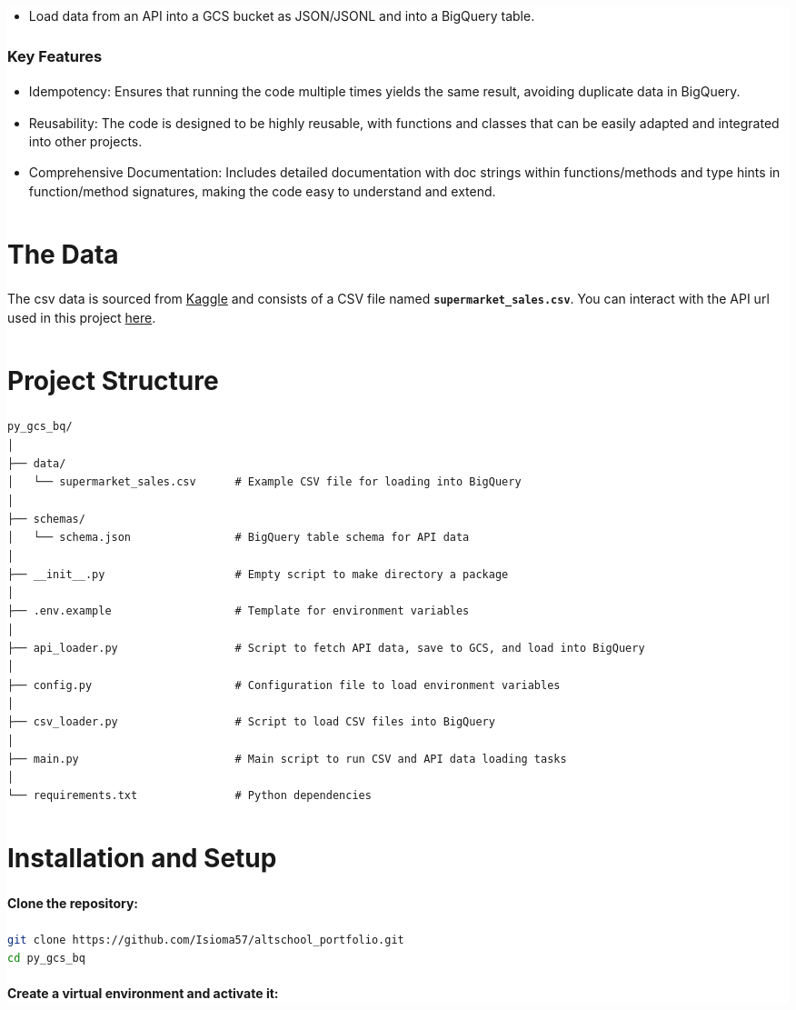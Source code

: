 - Load data from an API into a GCS bucket as JSON/JSONL and into a BigQuery table.

### Key Features

- Idempotency: Ensures that running the code multiple times yields the same result, avoiding duplicate data in BigQuery.

- Reusability: The code is designed to be highly reusable, with functions and classes that can be easily adapted and integrated into other projects.

- Comprehensive Documentation: Includes detailed documentation with doc strings within functions/methods and type hints in function/method signatures, making the code easy to understand and extend.

# The Data
The csv data is sourced from [Kaggle](https://www.kaggle.com/datasets/aungpyaeap/supermarket-sales) and consists of a CSV file named **```supermarket_sales.csv```**. You can interact with the API url used in this project [here](https://sampleapis.com/api-list/playstation).

# Project Structure
```plain text
py_gcs_bq/
│
├── data/
│   └── supermarket_sales.csv      # Example CSV file for loading into BigQuery
│
├── schemas/
│   └── schema.json                # BigQuery table schema for API data
│
├── __init__.py                    # Empty script to make directory a package
│
├── .env.example                   # Template for environment variables
│
├── api_loader.py                  # Script to fetch API data, save to GCS, and load into BigQuery
│
├── config.py                      # Configuration file to load environment variables
│
├── csv_loader.py                  # Script to load CSV files into BigQuery
│
├── main.py                        # Main script to run CSV and API data loading tasks
│
└── requirements.txt               # Python dependencies
```

# Installation and Setup

#### Clone the repository:

```bash
git clone https://github.com/Isioma57/altschool_portfolio.git
cd py_gcs_bq
```
#### Create a virtual environment and activate it:
